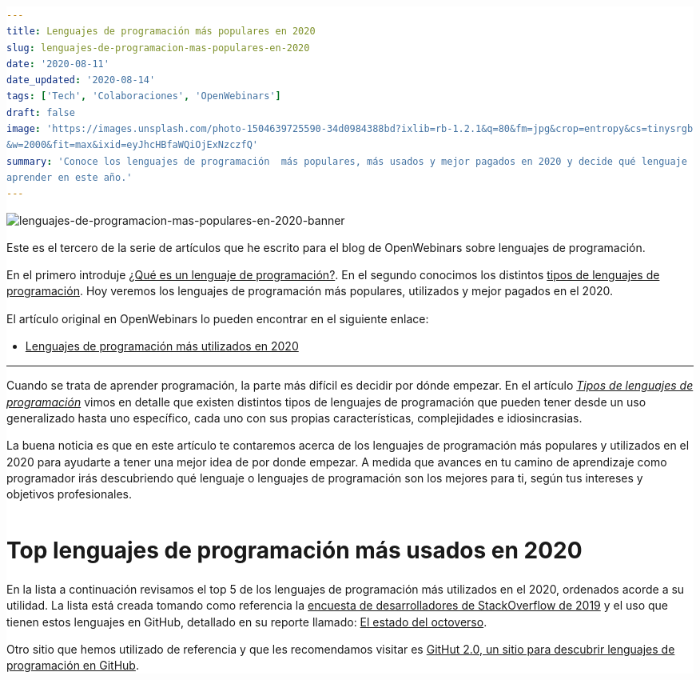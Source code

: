 ```yaml
---
title: Lenguajes de programación más populares en 2020
slug: lenguajes-de-programacion-mas-populares-en-2020
date: '2020-08-11'
date_updated: '2020-08-14'
tags: ['Tech', 'Colaboraciones', 'OpenWebinars']
draft: false
image: 'https://images.unsplash.com/photo-1504639725590-34d0984388bd?ixlib=rb-1.2.1&q=80&fm=jpg&crop=entropy&cs=tinysrgb&w=2000&fit=max&ixid=eyJhcHBfaWQiOjExNzczfQ'
summary: 'Conoce los lenguajes de programación  más populares, más usados y mejor pagados en 2020 y decide qué lenguaje aprender en este año.'
---
```


![lenguajes-de-programacion-mas-populares-en-2020-banner](https://images.unsplash.com/photo-1504639725590-34d0984388bd?ixlib=rb-1.2.1&q=80&fm=jpg&crop=entropy&cs=tinysrgb&w=2000&fit=max&ixid=eyJhcHBfaWQiOjExNzczfQ)

Este es el tercero de la serie de artículos que he escrito para el blog de OpenWebinars sobre lenguajes de programación.

En el primero introduje [¿Qué es un lenguaje de programación?](/lenguaje-de-programacion/). En el segundo conocimos los distintos [tipos de lenguajes de programación](https://openwebinars.net/blog/tipos-de-lenguajes-de-programacion/). Hoy veremos los lenguajes de programación más populares, utilizados y mejor pagados en el 2020.

El artículo original en OpenWebinars lo pueden encontrar en el siguiente enlace:

- [Lenguajes de programación más utilizados en 2020](https://openwebinars.net/blog/lenguajes-de-programacion-mas-utilizados-en-2020/)

---

Cuando se trata de aprender programación, la parte más difícil es decidir por dónde empezar. En el artículo _[Tipos de lenguajes de programación](https://openwebinars.net/blog/tipos-de-lenguaje-de-programacion/)_ vimos en detalle que existen distintos tipos de lenguajes de programación que pueden tener desde un uso generalizado hasta uno específico, cada uno con sus propias características, complejidades e idiosincrasias.

La buena noticia es que en este artículo te contaremos acerca de los lenguajes de programación más populares y utilizados en el 2020 para ayudarte a tener una mejor idea de por donde empezar. A medida que avances en tu camino de aprendizaje como programador irás descubriendo qué lenguaje o lenguajes de programación son los mejores para ti, según tus intereses y objetivos profesionales.

# Top lenguajes de programación más usados en 2020

En la lista a continuación revisamos el top 5 de los lenguajes de programación más utilizados en el 2020, ordenados acorde a su utilidad. La lista está creada tomando como referencia la [encuesta de desarrolladores de StackOverflow de 2019](https://insights.stackoverflow.com/survey/2019#technology) y el uso que tienen estos lenguajes en GitHub, detallado en su reporte llamado: [El estado del octoverso](https://octoverse.github.com/).

Otro sitio que hemos utilizado de referencia y que les recomendamos visitar es [GitHut 2.0, un sitio para descubrir lenguajes de programación en GitHub](https://madnight.github.io/githut/#/pull_requests/2020/2).

